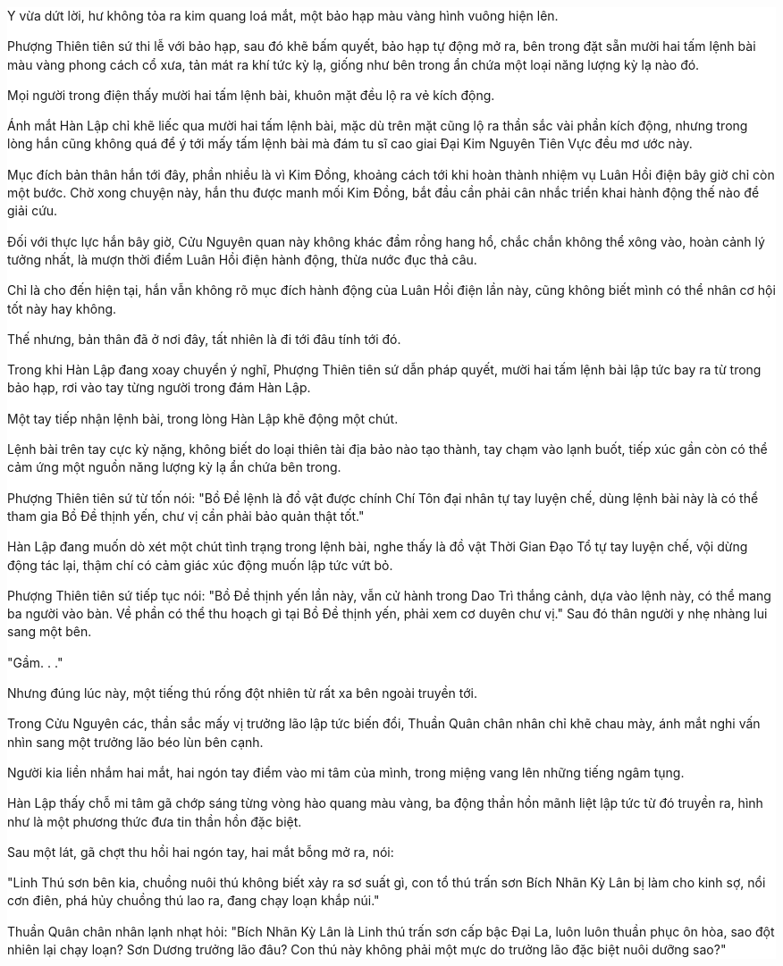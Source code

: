 Y vừa dứt lời, hư không tỏa ra kim quang loá mắt, một bảo hạp màu vàng hình vuông hiện lên.

Phượng Thiên tiên sứ thi lễ với bảo hạp, sau đó khẽ bấm quyết, bảo hạp tự động mở ra, bên trong đặt sẵn mười hai tấm lệnh bài màu vàng phong cách cổ xưa, tản mát ra khí tức kỳ lạ, giống như bên trong ẩn chứa một loại năng lượng kỳ lạ nào đó.

Mọi người trong điện thấy mười hai tấm lệnh bài, khuôn mặt đều lộ ra vẻ kích động.

Ánh mắt Hàn Lập chỉ khẽ liếc qua mười hai tấm lệnh bài, mặc dù trên mặt cũng lộ ra thần sắc vài phần kích động, nhưng trong lòng hắn cũng không quá để ý tới mấy tấm lệnh bài mà đám tu sĩ cao giai Đại Kim Nguyên Tiên Vực đều mơ ước này.

Mục đích bản thân hắn tới đây, phần nhiều là vì Kim Đồng, khoảng cách tới khi hoàn thành nhiệm vụ Luân Hồi điện bây giờ chỉ còn một bước. Chờ xong chuyện này, hắn thu được manh mối Kim Đồng, bắt đầu cần phải cân nhắc triển khai hành động thế nào để giải cứu.

Đối với thực lực hắn bây giờ, Cửu Nguyên quan này không khác đầm rồng hang hổ, chắc chắn không thể xông vào, hoàn cảnh lý tưởng nhất, là mượn thời điểm Luân Hồi điện hành động, thừa nước đục thả câu.

Chỉ là cho đến hiện tại, hắn vẫn không rõ mục đích hành động của Luân Hồi điện lần này, cũng không biết mình có thể nhân cơ hội tốt này hay không.

Thế nhưng, bản thân đã ở nơi đây, tất nhiên là đi tới đâu tính tới đó.

Trong khi Hàn Lập đang xoay chuyển ý nghĩ, Phượng Thiên tiên sứ dẫn pháp quyết, mười hai tấm lệnh bài lập tức bay ra từ trong bảo hạp, rơi vào tay từng người trong đám Hàn Lập.

Một tay tiếp nhận lệnh bài, trong lòng Hàn Lập khẽ động một chút.

Lệnh bài trên tay cực kỳ nặng, không biết do loại thiên tài địa bảo nào tạo thành, tay chạm vào lạnh buốt, tiếp xúc gần còn có thể cảm ứng một nguồn năng lượng kỳ lạ ẩn chứa bên trong.

Phượng Thiên tiên sứ từ tốn nói: "Bồ Đề lệnh là đồ vật được chính Chí Tôn đại nhân tự tay luyện chế, dùng lệnh bài này là có thể tham gia Bồ Đề thịnh yến, chư vị cần phải bảo quản thật tốt."

Hàn Lập đang muốn dò xét một chút tình trạng trong lệnh bài, nghe thấy là đồ vật Thời Gian Đạo Tổ tự tay luyện chế, vội dừng động tác lại, thậm chí có cảm giác xúc động muốn lập tức vứt bỏ.

Phượng Thiên tiên sứ tiếp tục nói: "Bồ Đề thịnh yến lần này, vẫn cử hành trong Dao Trì thắng cảnh, dựa vào lệnh này, có thể mang ba người vào bàn. Về phần có thể thu hoạch gì tại Bồ Đề thịnh yến, phải xem cơ duyên chư vị." Sau đó thân người y nhẹ nhàng lui sang một bên.

"Gầm. . ."

Nhưng đúng lúc này, một tiếng thú rống đột nhiên từ rất xa bên ngoài truyền tới.

Trong Cửu Nguyên các, thần sắc mấy vị trưởng lão lập tức biến đổi, Thuần Quân chân nhân chỉ khẽ chau mày, ánh mắt nghi vấn nhìn sang một trưởng lão béo lùn bên cạnh.

Người kia liền nhắm hai mắt, hai ngón tay điểm vào mi tâm của mình, trong miệng vang lên những tiếng ngâm tụng.

Hàn Lập thấy chỗ mi tâm gã chớp sáng từng vòng hào quang màu vàng, ba động thần hồn mãnh liệt lập tức từ đó truyền ra, hình như là một phương thức đưa tin thần hồn đặc biệt.

Sau một lát, gã chợt thu hồi hai ngón tay, hai mắt bỗng mở ra, nói:

"Linh Thú sơn bên kia, chuồng nuôi thú không biết xảy ra sơ suất gì, con tổ thú trấn sơn Bích Nhãn Kỳ Lân bị làm cho kinh sợ, nổi cơn điên, phá hủy chuồng thú lao ra, đang chạy loạn khắp núi."

Thuần Quân chân nhân lạnh nhạt hỏi: "Bích Nhãn Kỳ Lân là Linh thú trấn sơn cấp bậc Đại La, luôn luôn thuần phục ôn hòa, sao đột nhiên lại chạy loạn? Sơn Dương trưởng lão đâu? Con thú này không phải một mực do trưởng lão đặc biệt nuôi dưỡng sao?"
